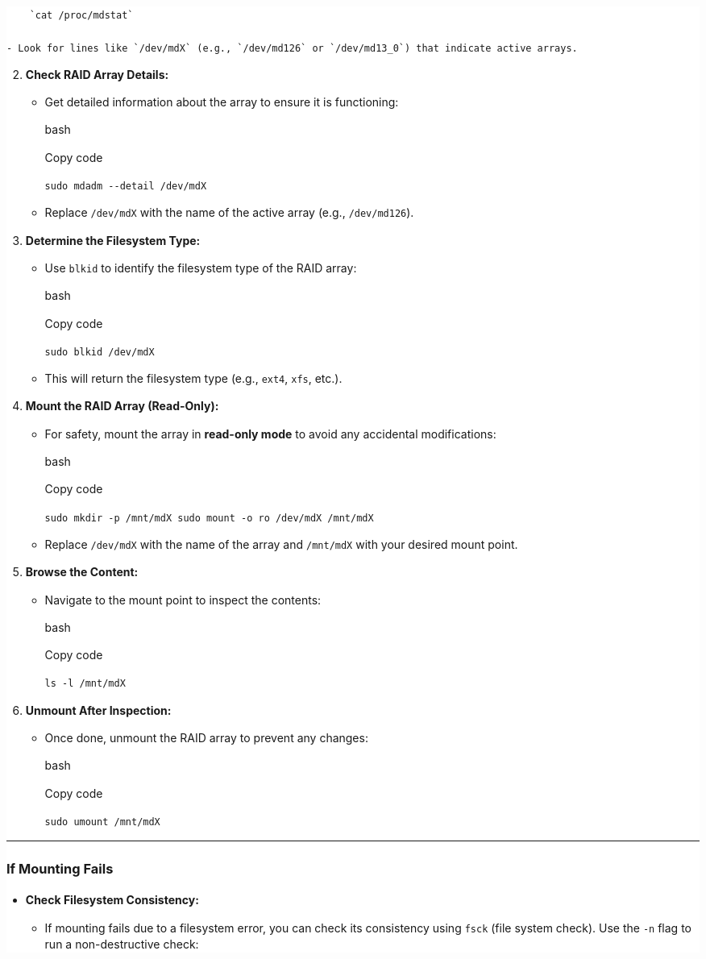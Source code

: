         `cat /proc/mdstat`
        
    - Look for lines like `/dev/mdX` (e.g., `/dev/md126` or `/dev/md13_0`) that indicate active arrays.
2. **Check RAID Array Details:**
    
    - Get detailed information about the array to ensure it is functioning:
        
        bash
        
        Copy code
        
        `sudo mdadm --detail /dev/mdX`
        
    - Replace `/dev/mdX` with the name of the active array (e.g., `/dev/md126`).
3. **Determine the Filesystem Type:**
    
    - Use `blkid` to identify the filesystem type of the RAID array:
        
        bash
        
        Copy code
        
        `sudo blkid /dev/mdX`
        
    - This will return the filesystem type (e.g., `ext4`, `xfs`, etc.).
4. **Mount the RAID Array (Read-Only):**
    
    - For safety, mount the array in **read-only mode** to avoid any accidental modifications:
        
        bash
        
        Copy code
        
        `sudo mkdir -p /mnt/mdX sudo mount -o ro /dev/mdX /mnt/mdX`
        
    - Replace `/dev/mdX` with the name of the array and `/mnt/mdX` with your desired mount point.
5. **Browse the Content:**
    
    - Navigate to the mount point to inspect the contents:
        
        bash
        
        Copy code
        
        `ls -l /mnt/mdX`
        
6. **Unmount After Inspection:**
    
    - Once done, unmount the RAID array to prevent any changes:
        
        bash
        
        Copy code
        
        `sudo umount /mnt/mdX`
        

---

### If Mounting Fails

- **Check Filesystem Consistency:**
    
    - If mounting fails due to a filesystem error, you can check its consistency using `fsck` (file system check). Use the `-n` flag to run a non-destructive check:
        